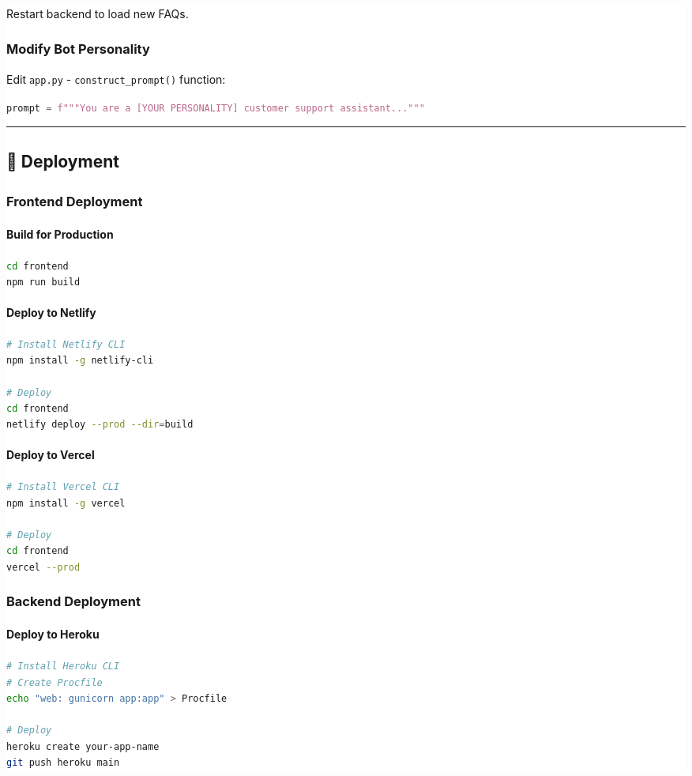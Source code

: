 Restart backend to load new FAQs.

### Modify Bot Personality

Edit `app.py` - `construct_prompt()` function:
```python
prompt = f"""You are a [YOUR PERSONALITY] customer support assistant..."""
```

---

## 🚀 Deployment

### Frontend Deployment

#### Build for Production
```bash
cd frontend
npm run build
```

#### Deploy to Netlify
```bash
# Install Netlify CLI
npm install -g netlify-cli

# Deploy
cd frontend
netlify deploy --prod --dir=build
```

#### Deploy to Vercel
```bash
# Install Vercel CLI
npm install -g vercel

# Deploy
cd frontend
vercel --prod
```

### Backend Deployment

#### Deploy to Heroku
```bash
# Install Heroku CLI
# Create Procfile
echo "web: gunicorn app:app" > Procfile

# Deploy
heroku create your-app-name
git push heroku main
```
